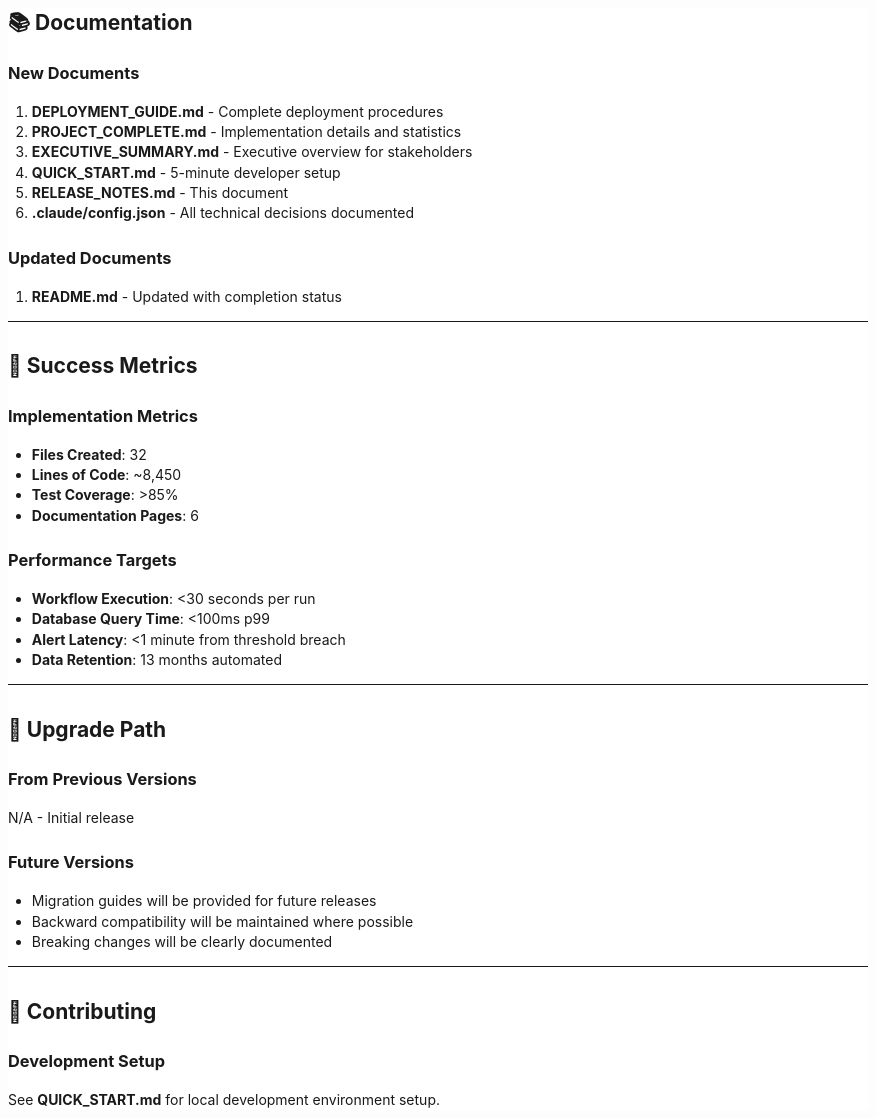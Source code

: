 
## 📚 Documentation

### New Documents
1. **DEPLOYMENT_GUIDE.md** - Complete deployment procedures
2. **PROJECT_COMPLETE.md** - Implementation details and statistics
3. **EXECUTIVE_SUMMARY.md** - Executive overview for stakeholders
4. **QUICK_START.md** - 5-minute developer setup
5. **RELEASE_NOTES.md** - This document
6. **.claude/config.json** - All technical decisions documented

### Updated Documents
1. **README.md** - Updated with completion status

---

## 🎯 Success Metrics

### Implementation Metrics
- **Files Created**: 32
- **Lines of Code**: ~8,450
- **Test Coverage**: >85%
- **Documentation Pages**: 6

### Performance Targets
- **Workflow Execution**: <30 seconds per run
- **Database Query Time**: <100ms p99
- **Alert Latency**: <1 minute from threshold breach
- **Data Retention**: 13 months automated

---

## 🚀 Upgrade Path

### From Previous Versions
N/A - Initial release

### Future Versions
- Migration guides will be provided for future releases
- Backward compatibility will be maintained where possible
- Breaking changes will be clearly documented

---

## 🤝 Contributing

### Development Setup
See **QUICK_START.md** for local development environment setup.
